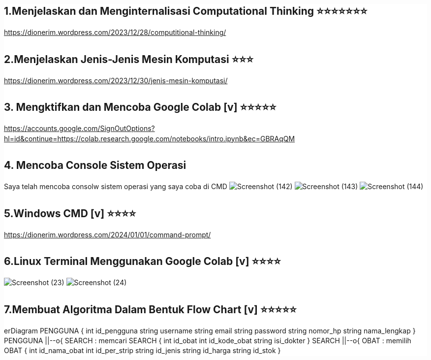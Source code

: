## 1.Menjelaskan dan Menginternalisasi Computational Thinking ⭐⭐⭐⭐⭐⭐⭐

https://dionerim.wordpress.com/2023/12/28/computitional-thinking/

## 2.Menjelaskan Jenis-Jenis Mesin Komputasi ⭐⭐⭐

https://dionerim.wordpress.com/2023/12/30/jenis-mesin-komputasi/


## 3. Mengktifkan dan Mencoba Google Colab [v] ⭐⭐⭐⭐⭐

https://accounts.google.com/SignOutOptions?hl=id&continue=https://colab.research.google.com/notebooks/intro.ipynb&ec=GBRAqQM

## 4. Mencoba Console Sistem Operasi
Saya telah mencoba consolw sistem operasi yang saya coba di CMD
![Screenshot (142)](https://github.com/DioneRim/DioneRim/assets/144760197/d84aa606-764d-4e80-85db-9a3fe7e9a861)
![Screenshot (143)](https://github.com/DioneRim/DioneRim/assets/144760197/32dac81d-e64a-4b1c-b498-50d2c834af7e)
![Screenshot (144)](https://github.com/DioneRim/DioneRim/assets/144760197/90b5fbe8-09f0-4280-a7cf-5c5eb0095ab7)


## 5.Windows CMD [v] ⭐⭐⭐⭐

https://dionerim.wordpress.com/2024/01/01/command-prompt/

## 6.Linux Terminal Menggunakan Google Colab [v] ⭐⭐⭐⭐
![Screenshot (23)](https://github.com/DioneRim/DioneRim/assets/144760197/9fa2d778-0ba4-4f3e-8599-410332e388c9)
![Screenshot (24)](https://github.com/DioneRim/DioneRim/assets/144760197/41ed9a0c-7ad3-42bf-9c18-5127704ee654)


## 7.Membuat Algoritma Dalam Bentuk Flow Chart [v] ⭐⭐⭐⭐⭐

erDiagram
  PENGGUNA {
    int id_pengguna
    string username
    string email
    string password
    string nomor_hp
    string nama_lengkap
  }
  PENGGUNA ||--o{ SEARCH : memcari
  SEARCH {
    int id_obat
    int id_kode_obat
    string isi_dokter
  }
  SEARCH ||--o{ OBAT : memilih
  OBAT {
    int id_nama_obat
    int id_per_strip
    string id_jenis
    string id_harga
    string id_stok
  }
